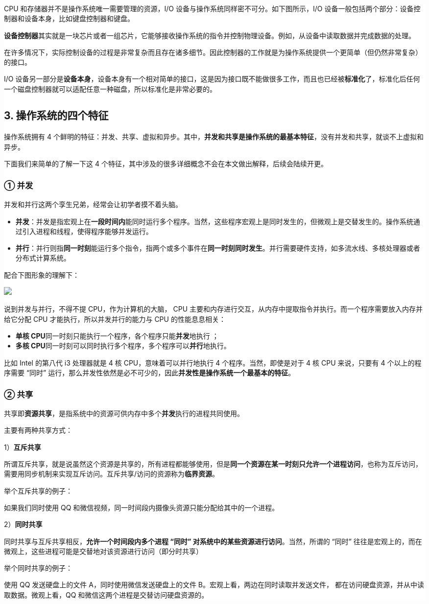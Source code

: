 CPU 和存储器并不是操作系统唯一需要管理的资源，I/O 设备与操作系统同样密不可分。如下图所示，I/O 设备一般包括两个部分：设备控制器和设备本身，比如键盘控制器和键盘。

**设备控制器**其实就是一块芯片或者一组芯片，它能够接收操作系统的指令并控制物理设备。例如，从设备中读取数据并完成数据的处理。

在许多情况下，实际控制设备的过程是非常复杂而且存在诸多细节。因此控制器的工作就是为操作系统提供一个更简单（但仍然非常复杂）的接口。

I/O 设备另一部分是**设备本身**，设备本身有一个相对简单的接口，这是因为接口既不能做很多工作，而且也已经被**标准化**了，标准化后任何一个磁盘控制器就可以适配任意一种磁盘，所以标准化是非常必要的。

## 3. 操作系统的四个特征

操作系统拥有 4 个鲜明的特征：并发、共享、虚拟和异步。其中，**并发和共享是操作系统的最基本特征**，没有并发和共享，就谈不上虚拟和异步。

下面我们来简单的了解一下这 4 个特征，其中涉及的很多详细概念不会在本文做出解释，后续会陆续开更。

### ① 并发

并发和并行这两个孪生兄弟，经常会让初学者摸不着头脑。

- **并发**：并发是指宏观上在**一段时间内**能同时运行多个程序。当然，这些程序宏观上是同时发生的，但微观上是交替发生的。操作系统通过引入进程和线程，使得程序能够并发运行。


- **并行**：并行则指**同一时刻**能运行多个指令，指两个或多个事件在**同一时刻同时发生**。并行需要硬件支持，如多流水线、多核处理器或者分布式计算系统。

配合下图形象的理解下：

![](https://gitee.com/veal98/images/raw/master/img/20200705113529.png)

说到并发与并行，不得不提 CPU，作为计算机的大脑， CPU 主要和内存进行交互，从内存中提取指令并执行。而一个程序需要放入内存并给它分配 CPU 才能执行，所以并发并行的能力与 CPU 的性能息息相关：

- **单核 CPU**同一时刻只能执行一个程序，各个程序只能**并发**地执行 ；
- **多核 CPU**同一时刻可以同时执行多个程序，多个程序可以**并行**地执行。

比如 Intel 的第八代 i3 处理器就是 4 核 CPU，意味着可以并行地执行 4 个程序。当然，即使是对于 4 核 CPU 来说，只要有 4 个以上的程序需要 “同时” 运行，那么并发性依然是必不可少的，因此**并发性是操作系统一个最基本的特征**。


### ② 共享

共享即**资源共享**，是指系统中的资源可供内存中多个**并发**执行的进程共同使用。

主要有两种共享方式：

1）**互斥共享**

所谓互斥共享，就是说虽然这个资源是共享的，所有进程都能够使用，但是**同一个资源在某一时刻只允许一个进程访问**，也称为互斥访问，需要用同步机制来实现互斥访问。互斥共享/访问的资源称为**临界资源**。

举个互斥共享的例子：

如果我们同时使用 QQ 和微信视频，同一时间段内摄像头资源只能分配给其中的一个进程。

2）**同时共享**

同时共享与互斥共享相反，**允许一个时间段内多个进程 “同时” 对系统中的某些资源进行访问**。当然，所谓的 “同时” 往往是宏观上的，而在微观上，这些进程可能是交替地对该资源进行访问（即分时共享）

举个同时共享的例子：

使用 QQ 发送硬盘上的文件 A，同时使用微信发送硬盘上的文件 B。宏观上看，两边在同时读取并发送文件， 都在访问硬盘资源，并从中读取数据。微观上看，QQ 和微信这两个进程是交替访问硬盘资源的。

